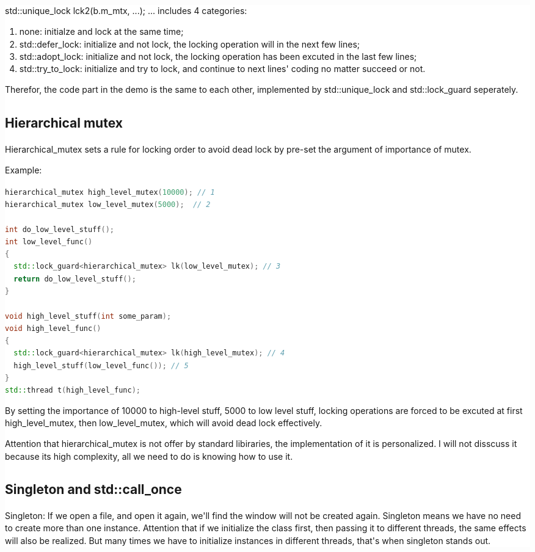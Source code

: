 std::unique_lock lck2(b.m_mtx, ...);
... includes 4 categories:
1. none: initialze and lock at the same time;
2. std::defer_lock: initialize and not lock, the locking operation will in the next few lines;
3. std::adopt_lock: initialize and not lock, the locking operation has been excuted in the last few lines;
4. std::try_to_lock: initialize and try to lock, and continue to next lines' coding no matter succeed or not.

Therefor, the code part in the demo is the same to each other, implemented by std::unique_lock and std::lock_guard seperately.


## Hierarchical mutex

Hierarchical_mutex sets a rule for locking order to avoid dead lock by pre-set the argument of importance of mutex. 

Example:

```c++
hierarchical_mutex high_level_mutex(10000); // 1
hierarchical_mutex low_level_mutex(5000);  // 2

int do_low_level_stuff();
int low_level_func()
{
  std::lock_guard<hierarchical_mutex> lk(low_level_mutex); // 3
  return do_low_level_stuff();
}

void high_level_stuff(int some_param);
void high_level_func()
{
  std::lock_guard<hierarchical_mutex> lk(high_level_mutex); // 4
  high_level_stuff(low_level_func()); // 5
}
std::thread t(high_level_func);
```

By setting the importance of 10000 to high-level stuff, 5000 to low level stuff, locking operations are forced to be excuted at first high_level_mutex, then low_level_mutex, which will avoid dead lock effectively.

Attention that hierarchical_mutex is not offer by standard libiraries, the implementation of it is personalized. I will not disscuss it because its high complexity, all we need to do is knowing how to use it.

## Singleton and std::call_once

Singleton: If we open a file, and open it again, we'll find the window will not be created again. Singleton means we have no need to create more than one instance. Attention that if we initialize the class first, then passing it to different threads, the same effects will also be realized. But many times we have to initialize instances in different threads, that's when singleton stands out.
